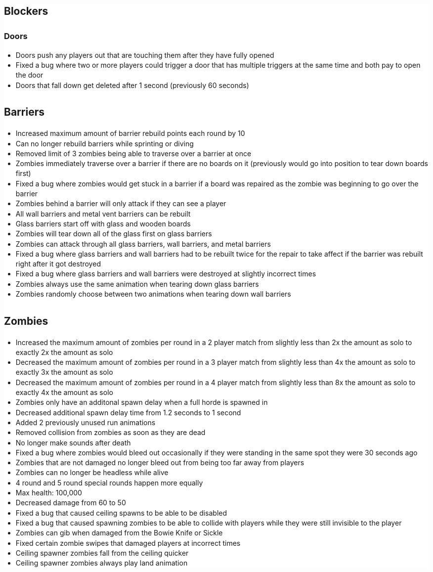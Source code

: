 ## Blockers

### Doors
* Doors push any players out that are touching them after they have fully opened
* Fixed a bug where two or more players could trigger a door that has multiple triggers at the same time and both pay to open the door
* Doors that fall down get deleted after 1 second (previously 60 seconds)

## Barriers
* Increased maximum amount of barrier rebuild points each round by 10
* Can no longer rebuild barriers while sprinting or diving
* Removed limit of 3 zombies being able to traverse over a barrier at once
* Zombies immediately traverse over a barrier if there are no boards on it (previously would go into position to tear down boards first)
* Fixed a bug where zombies would get stuck in a barrier if a board was repaired as the zombie was beginning to go over the barrier
* Zombies behind a barrier will only attack if they can see a player
* All wall barriers and metal vent barriers can be rebuilt
* Glass barriers start off with glass and wooden boards
* Zombies will tear down all of the glass first on glass barriers
* Zombies can attack through all glass barriers, wall barriers, and metal barriers
* Fixed a bug where glass barriers and wall barriers had to be rebuilt twice for the repair to take affect if the barrier was rebuilt right after it got destroyed
* Fixed a bug where glass barriers and wall barriers were destroyed at slightly incorrect times
* Zombies always use the same animation when tearing down glass barriers
* Zombies randomly choose between two animations when tearing down wall barriers

## Zombies
* Increased the maximum amount of zombies per round in a 2 player match from slightly less than 2x the amount as solo to exactly 2x the amount as solo
* Decreased the maximum amount of zombies per round in a 3 player match from slightly less than 4x the amount as solo to exactly 3x the amount as solo
* Decreased the maximum amount of zombies per round in a 4 player match from slightly less than 8x the amount as solo to exactly 4x the amount as solo
* Zombies only have an additonal spawn delay when a full horde is spawned in
* Decreased additional spawn delay time from 1.2 seconds to 1 second
* Added 2 previously unused run animations
* Removed collision from zombies as soon as they are dead
* No longer make sounds after death
* Fixed a bug where zombies would bleed out occasionally if they were standing in the same spot they were 30 seconds ago
* Zombies that are not damaged no longer bleed out from being too far away from players
* Zombies can no longer be headless while alive
* 4 round and 5 round special rounds happen more equally
* Max health: 100,000
* Decreased damage from 60 to 50
* Fixed a bug that caused ceiling spawns to be able to be disabled
* Fixed a bug that caused spawning zombies to be able to collide with players while they were still invisible to the player
* Zombies can gib when damaged from the Bowie Knife or Sickle
* Fixed certain zombie swipes that damaged players at incorrect times
* Ceiling spawner zombies fall from the ceiling quicker
* Ceiling spawner zombies always play land animation
